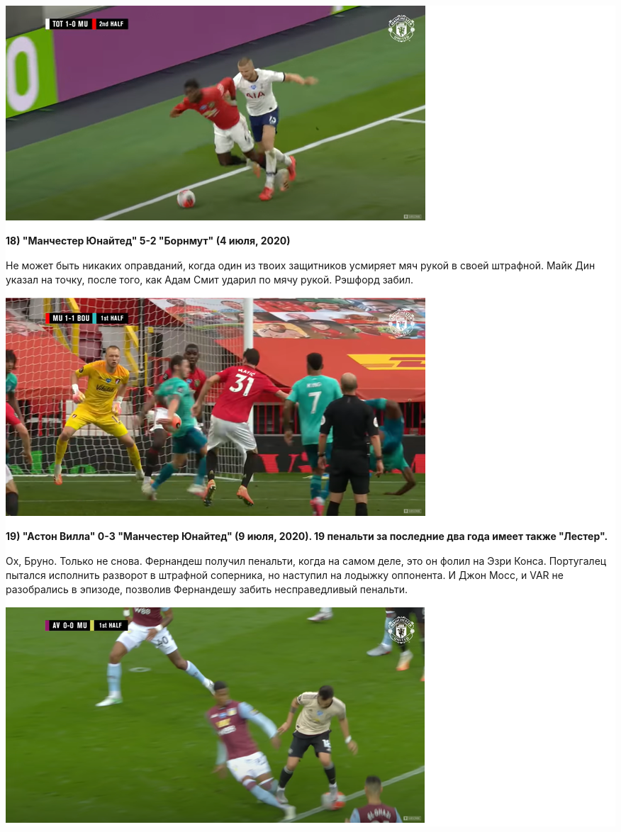 ![](/assets/images/2021-01-06/19.png)


**18) "Манчестер Юнайтед" 5-2 "Борнмут" (4 июля, 2020)**

Не может быть никаких оправданий, когда один из твоих защитников усмиряет мяч рукой в своей штрафной. Майк Дин указал на точку, после того, как Адам Смит ударил по мячу рукой. Рэшфорд забил.

![](/assets/images/2021-01-06/20.png)


**19) "Астон Вилла" 0-3 "Манчестер Юнайтед" (9 июля, 2020). 19 пенальти за последние два года имеет также "Лестер".**

Ох, Бруно. Только не снова. Фернандеш получил пенальти, когда на самом деле, это он фолил на Эзри Конса. Португалец пытался исполнить разворот в штрафной соперника, но наступил на лодыжку оппонента. И Джон Мосс, и VAR не разобрались в эпизоде, позволив Фернандешу забить несправедливый пенальти.

![](/assets/images/2021-01-06/21.png)
